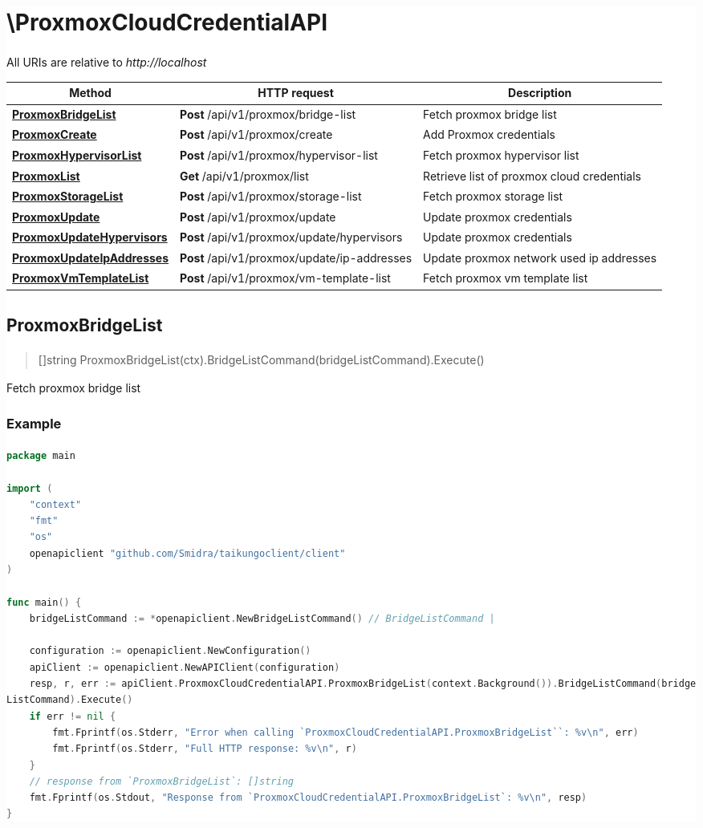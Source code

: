 # \ProxmoxCloudCredentialAPI

All URIs are relative to *http://localhost*

Method | HTTP request | Description
------------- | ------------- | -------------
[**ProxmoxBridgeList**](ProxmoxCloudCredentialAPI.md#ProxmoxBridgeList) | **Post** /api/v1/proxmox/bridge-list | Fetch proxmox bridge list
[**ProxmoxCreate**](ProxmoxCloudCredentialAPI.md#ProxmoxCreate) | **Post** /api/v1/proxmox/create | Add Proxmox credentials
[**ProxmoxHypervisorList**](ProxmoxCloudCredentialAPI.md#ProxmoxHypervisorList) | **Post** /api/v1/proxmox/hypervisor-list | Fetch proxmox hypervisor list
[**ProxmoxList**](ProxmoxCloudCredentialAPI.md#ProxmoxList) | **Get** /api/v1/proxmox/list | Retrieve list of proxmox cloud credentials
[**ProxmoxStorageList**](ProxmoxCloudCredentialAPI.md#ProxmoxStorageList) | **Post** /api/v1/proxmox/storage-list | Fetch proxmox storage list
[**ProxmoxUpdate**](ProxmoxCloudCredentialAPI.md#ProxmoxUpdate) | **Post** /api/v1/proxmox/update | Update proxmox credentials
[**ProxmoxUpdateHypervisors**](ProxmoxCloudCredentialAPI.md#ProxmoxUpdateHypervisors) | **Post** /api/v1/proxmox/update/hypervisors | Update proxmox credentials
[**ProxmoxUpdateIpAddresses**](ProxmoxCloudCredentialAPI.md#ProxmoxUpdateIpAddresses) | **Post** /api/v1/proxmox/update/ip-addresses | Update proxmox network used ip addresses
[**ProxmoxVmTemplateList**](ProxmoxCloudCredentialAPI.md#ProxmoxVmTemplateList) | **Post** /api/v1/proxmox/vm-template-list | Fetch proxmox vm template list



## ProxmoxBridgeList

> []string ProxmoxBridgeList(ctx).BridgeListCommand(bridgeListCommand).Execute()

Fetch proxmox bridge list

### Example

```go
package main

import (
    "context"
    "fmt"
    "os"
    openapiclient "github.com/Smidra/taikungoclient/client"
)

func main() {
    bridgeListCommand := *openapiclient.NewBridgeListCommand() // BridgeListCommand | 

    configuration := openapiclient.NewConfiguration()
    apiClient := openapiclient.NewAPIClient(configuration)
    resp, r, err := apiClient.ProxmoxCloudCredentialAPI.ProxmoxBridgeList(context.Background()).BridgeListCommand(bridgeListCommand).Execute()
    if err != nil {
        fmt.Fprintf(os.Stderr, "Error when calling `ProxmoxCloudCredentialAPI.ProxmoxBridgeList``: %v\n", err)
        fmt.Fprintf(os.Stderr, "Full HTTP response: %v\n", r)
    }
    // response from `ProxmoxBridgeList`: []string
    fmt.Fprintf(os.Stdout, "Response from `ProxmoxCloudCredentialAPI.ProxmoxBridgeList`: %v\n", resp)
}
```
